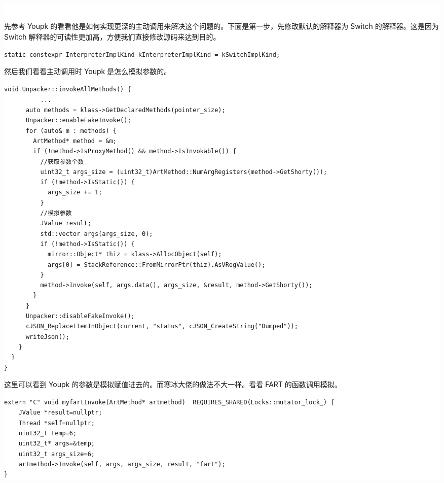  

先参考 Youpk 的看看他是如何实现更深的主动调用来解决这个问题的。下面是第一步，先修改默认的解释器为 Switch 的解释器。这是因为 Switch 解释器的可读性更加高，方便我们直接修改源码来达到目的。

```
static constexpr InterpreterImplKind kInterpreterImplKind = kSwitchImplKind;

```

然后我们看看主动调用时 Youpk 是怎么模拟参数的。

```
void Unpacker::invokeAllMethods() {
          ...
      auto methods = klass->GetDeclaredMethods(pointer_size);
      Unpacker::enableFakeInvoke();
      for (auto& m : methods) {
        ArtMethod* method = &m;
        if (!method->IsProxyMethod() && method->IsInvokable()) {
          //获取参数个数
          uint32_t args_size = (uint32_t)ArtMethod::NumArgRegisters(method->GetShorty());
          if (!method->IsStatic()) {
            args_size += 1;
          }
          //模拟参数
          JValue result;
          std::vector args(args_size, 0);
          if (!method->IsStatic()) {
            mirror::Object* thiz = klass->AllocObject(self);
            args[0] = StackReference::FromMirrorPtr(thiz).AsVRegValue(); 
          }
          method->Invoke(self, args.data(), args_size, &result, method->GetShorty());
        }
      }
      Unpacker::disableFakeInvoke();
      cJSON_ReplaceItemInObject(current, "status", cJSON_CreateString("Dumped"));
      writeJson();
    }
  }
} 
```

这里可以看到 Youpk 的参数是模拟赋值进去的。而寒冰大佬的做法不大一样。看看 FART 的函数调用模拟。

```
extern "C" void myfartInvoke(ArtMethod* artmethod)  REQUIRES_SHARED(Locks::mutator_lock_) {
    JValue *result=nullptr;
    Thread *self=nullptr;
    uint32_t temp=6;
    uint32_t* args=&temp;
    uint32_t args_size=6;
    artmethod->Invoke(self, args, args_size, result, "fart");
}

```
